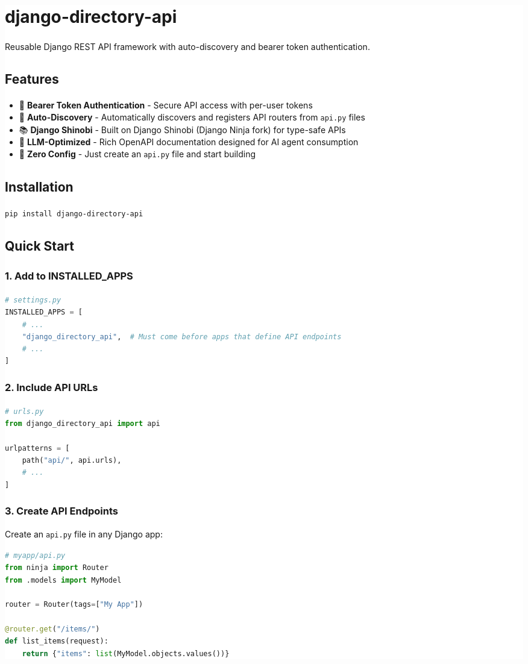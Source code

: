 # django-directory-api

Reusable Django REST API framework with auto-discovery and bearer token authentication.

## Features

- 🔐 **Bearer Token Authentication** - Secure API access with per-user tokens
- 🔌 **Auto-Discovery** - Automatically discovers and registers API routers from `api.py` files
- 📚 **Django Shinobi** - Built on Django Shinobi (Django Ninja fork) for type-safe APIs
- 🤖 **LLM-Optimized** - Rich OpenAPI documentation designed for AI agent consumption
- 🎯 **Zero Config** - Just create an `api.py` file and start building

## Installation

```bash
pip install django-directory-api
```

## Quick Start

### 1. Add to INSTALLED_APPS

```python
# settings.py
INSTALLED_APPS = [
    # ...
    "django_directory_api",  # Must come before apps that define API endpoints
    # ...
]
```

### 2. Include API URLs

```python
# urls.py
from django_directory_api import api

urlpatterns = [
    path("api/", api.urls),
    # ...
]
```

### 3. Create API Endpoints

Create an `api.py` file in any Django app:

```python
# myapp/api.py
from ninja import Router
from .models import MyModel

router = Router(tags=["My App"])

@router.get("/items/")
def list_items(request):
    return {"items": list(MyModel.objects.values())}
```
